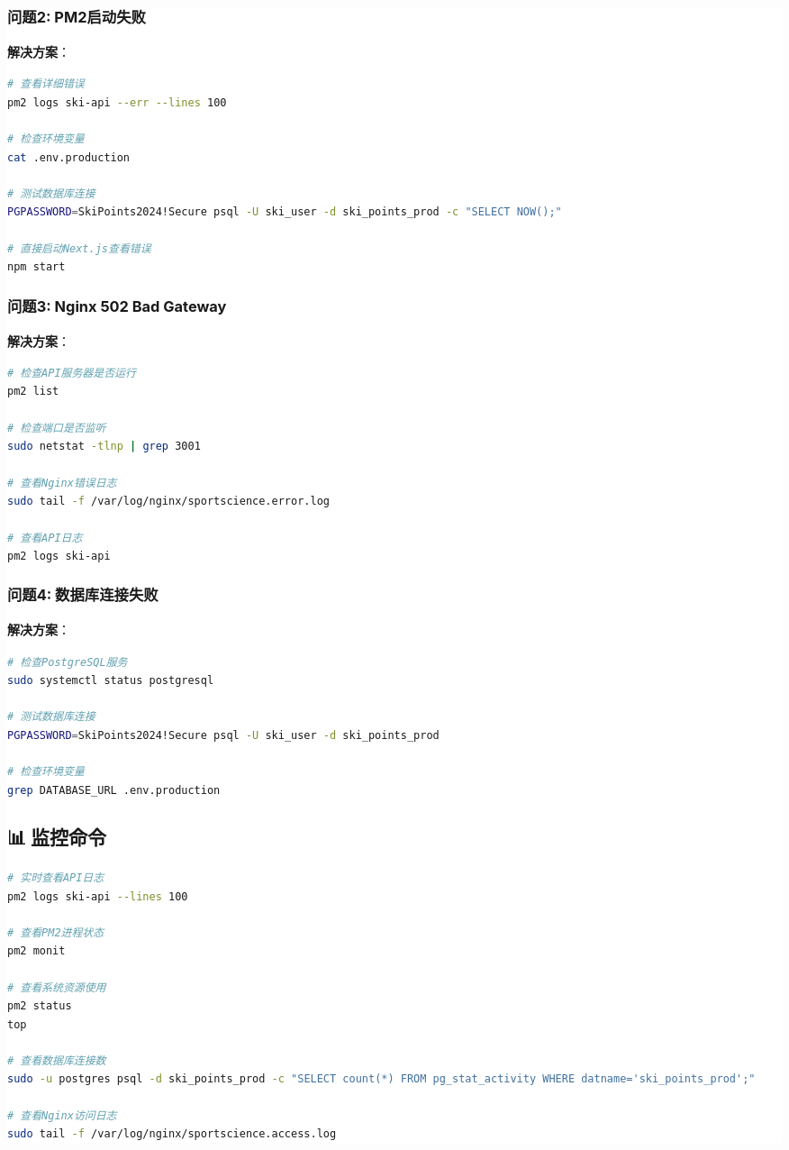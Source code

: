 ### 问题2: PM2启动失败
**解决方案**：
```bash
# 查看详细错误
pm2 logs ski-api --err --lines 100

# 检查环境变量
cat .env.production

# 测试数据库连接
PGPASSWORD=SkiPoints2024!Secure psql -U ski_user -d ski_points_prod -c "SELECT NOW();"

# 直接启动Next.js查看错误
npm start
```

### 问题3: Nginx 502 Bad Gateway
**解决方案**：
```bash
# 检查API服务器是否运行
pm2 list

# 检查端口是否监听
sudo netstat -tlnp | grep 3001

# 查看Nginx错误日志
sudo tail -f /var/log/nginx/sportscience.error.log

# 查看API日志
pm2 logs ski-api
```

### 问题4: 数据库连接失败
**解决方案**：
```bash
# 检查PostgreSQL服务
sudo systemctl status postgresql

# 测试数据库连接
PGPASSWORD=SkiPoints2024!Secure psql -U ski_user -d ski_points_prod

# 检查环境变量
grep DATABASE_URL .env.production
```

## 📊 监控命令

```bash
# 实时查看API日志
pm2 logs ski-api --lines 100

# 查看PM2进程状态
pm2 monit

# 查看系统资源使用
pm2 status
top

# 查看数据库连接数
sudo -u postgres psql -d ski_points_prod -c "SELECT count(*) FROM pg_stat_activity WHERE datname='ski_points_prod';"

# 查看Nginx访问日志
sudo tail -f /var/log/nginx/sportscience.access.log
```